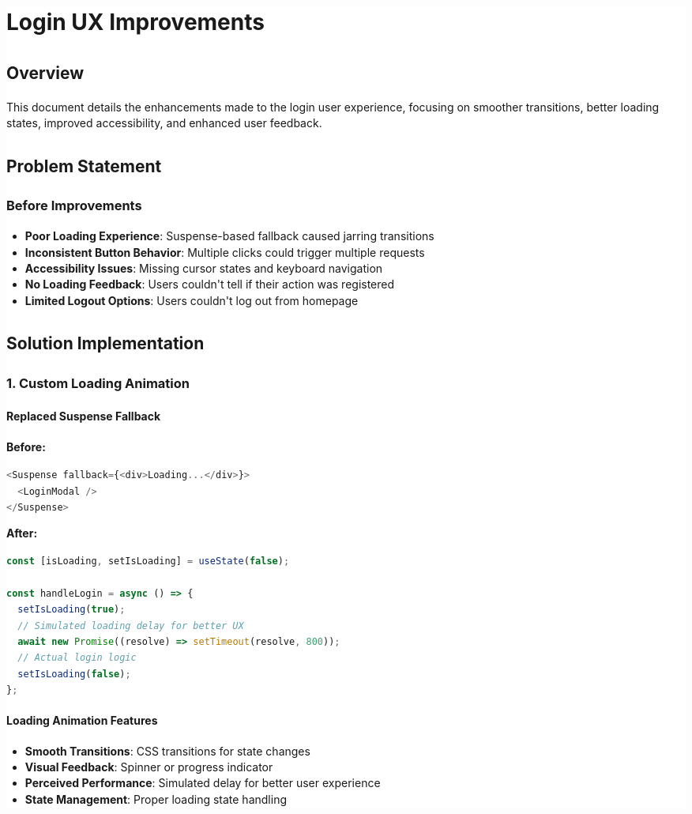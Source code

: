 # Login UX Improvements

## Overview

This document details the enhancements made to the login user experience, focusing on smoother transitions, better loading states, improved accessibility, and enhanced user feedback.

## Problem Statement

### Before Improvements

- **Poor Loading Experience**: Suspense-based fallback caused jarring transitions
- **Inconsistent Button Behavior**: Multiple clicks could trigger multiple requests
- **Accessibility Issues**: Missing cursor states and keyboard navigation
- **No Loading Feedback**: Users couldn't tell if their action was registered
- **Limited Logout Options**: Users couldn't log out from homepage

## Solution Implementation

### 1. Custom Loading Animation

#### Replaced Suspense Fallback

**Before:**

```typescript
<Suspense fallback={<div>Loading...</div>}>
  <LoginModal />
</Suspense>
```

**After:**

```typescript
const [isLoading, setIsLoading] = useState(false);

const handleLogin = async () => {
  setIsLoading(true);
  // Simulated loading delay for better UX
  await new Promise((resolve) => setTimeout(resolve, 800));
  // Actual login logic
  setIsLoading(false);
};
```

#### Loading Animation Features

- **Smooth Transitions**: CSS transitions for state changes
- **Visual Feedback**: Spinner or progress indicator
- **Perceived Performance**: Simulated delay for better user experience
- **State Management**: Proper loading state handling
